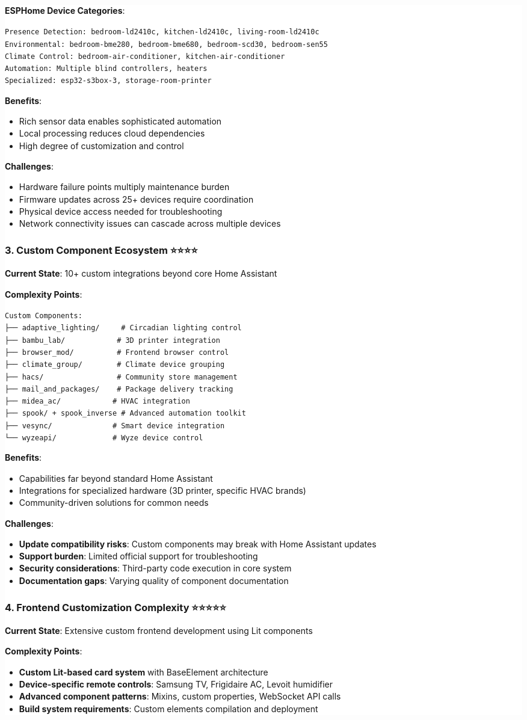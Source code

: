 **ESPHome Device Categories**:
```
Presence Detection: bedroom-ld2410c, kitchen-ld2410c, living-room-ld2410c
Environmental: bedroom-bme280, bedroom-bme680, bedroom-scd30, bedroom-sen55
Climate Control: bedroom-air-conditioner, kitchen-air-conditioner
Automation: Multiple blind controllers, heaters
Specialized: esp32-s3box-3, storage-room-printer
```

**Benefits**:
- Rich sensor data enables sophisticated automation
- Local processing reduces cloud dependencies
- High degree of customization and control

**Challenges**:
- Hardware failure points multiply maintenance burden
- Firmware updates across 25+ devices require coordination
- Physical device access needed for troubleshooting
- Network connectivity issues can cascade across multiple devices

### 3. **Custom Component Ecosystem** ⭐⭐⭐⭐

**Current State**: 10+ custom integrations beyond core Home Assistant

**Complexity Points**:
```
Custom Components:
├── adaptive_lighting/     # Circadian lighting control
├── bambu_lab/            # 3D printer integration  
├── browser_mod/          # Frontend browser control
├── climate_group/        # Climate device grouping
├── hacs/                 # Community store management
├── mail_and_packages/    # Package delivery tracking
├── midea_ac/            # HVAC integration
├── spook/ + spook_inverse # Advanced automation toolkit
├── vesync/              # Smart device integration
└── wyzeapi/             # Wyze device control
```

**Benefits**:
- Capabilities far beyond standard Home Assistant
- Integrations for specialized hardware (3D printer, specific HVAC brands)
- Community-driven solutions for common needs

**Challenges**:
- **Update compatibility risks**: Custom components may break with Home Assistant updates
- **Support burden**: Limited official support for troubleshooting
- **Security considerations**: Third-party code execution in core system
- **Documentation gaps**: Varying quality of component documentation

### 4. **Frontend Customization Complexity** ⭐⭐⭐⭐⭐

**Current State**: Extensive custom frontend development using Lit components

**Complexity Points**:
- **Custom Lit-based card system** with BaseElement architecture
- **Device-specific remote controls**: Samsung TV, Frigidaire AC, Levoit humidifier
- **Advanced component patterns**: Mixins, custom properties, WebSocket API calls
- **Build system requirements**: Custom elements compilation and deployment
